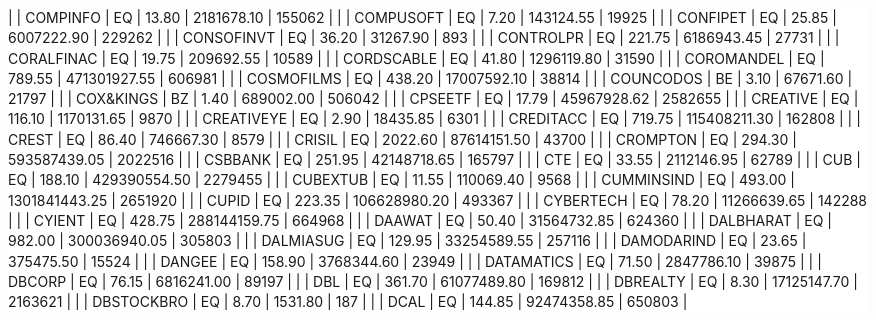 |  | COMPINFO | EQ | 13.80 | 2181678.10 | 155062 |
|  | COMPUSOFT | EQ | 7.20 | 143124.55 | 19925 |
|  | CONFIPET | EQ | 25.85 | 6007222.90 | 229262 |
|  | CONSOFINVT | EQ | 36.20 | 31267.90 | 893 |
|  | CONTROLPR | EQ | 221.75 | 6186943.45 | 27731 |
|  | CORALFINAC | EQ | 19.75 | 209692.55 | 10589 |
|  | CORDSCABLE | EQ | 41.80 | 1296119.80 | 31590 |
|  | COROMANDEL | EQ | 789.55 | 471301927.55 | 606981 |
|  | COSMOFILMS | EQ | 438.20 | 17007592.10 | 38814 |
|  | COUNCODOS | BE | 3.10 | 67671.60 | 21797 |
|  | COX&KINGS | BZ | 1.40 | 689002.00 | 506042 |
|  | CPSEETF | EQ | 17.79 | 45967928.62 | 2582655 |
|  | CREATIVE | EQ | 116.10 | 1170131.65 | 9870 |
|  | CREATIVEYE | EQ | 2.90 | 18435.85 | 6301 |
|  | CREDITACC | EQ | 719.75 | 115408211.30 | 162808 |
|  | CREST | EQ | 86.40 | 746667.30 | 8579 |
|  | CRISIL | EQ | 2022.60 | 87614151.50 | 43700 |
|  | CROMPTON | EQ | 294.30 | 593587439.05 | 2022516 |
|  | CSBBANK | EQ | 251.95 | 42148718.65 | 165797 |
|  | CTE | EQ | 33.55 | 2112146.95 | 62789 |
|  | CUB | EQ | 188.10 | 429390554.50 | 2279455 |
|  | CUBEXTUB | EQ | 11.55 | 110069.40 | 9568 |
|  | CUMMINSIND | EQ | 493.00 | 1301841443.25 | 2651920 |
|  | CUPID | EQ | 223.35 | 106628980.20 | 493367 |
|  | CYBERTECH | EQ | 78.20 | 11266639.65 | 142288 |
|  | CYIENT | EQ | 428.75 | 288144159.75 | 664968 |
|  | DAAWAT | EQ | 50.40 | 31564732.85 | 624360 |
|  | DALBHARAT | EQ | 982.00 | 300036940.05 | 305803 |
|  | DALMIASUG | EQ | 129.95 | 33254589.55 | 257116 |
|  | DAMODARIND | EQ | 23.65 | 375475.50 | 15524 |
|  | DANGEE | EQ | 158.90 | 3768344.60 | 23949 |
|  | DATAMATICS | EQ | 71.50 | 2847786.10 | 39875 |
|  | DBCORP | EQ | 76.15 | 6816241.00 | 89197 |
|  | DBL | EQ | 361.70 | 61077489.80 | 169812 |
|  | DBREALTY | EQ | 8.30 | 17125147.70 | 2163621 |
|  | DBSTOCKBRO | EQ | 8.70 | 1531.80 | 187 |
|  | DCAL | EQ | 144.85 | 92474358.85 | 650803 |
